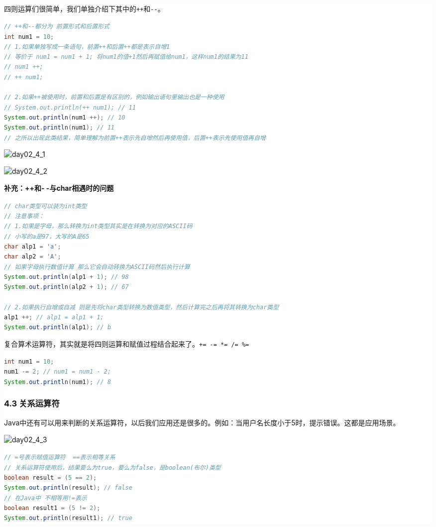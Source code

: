 四则运算们很简单，我们单独介绍下其中的`++`和`--`。

```java
// ++和--都分为 前置形式和后置形式
int num1 = 10;
// 1.如果单独写成一条语句，前置++和后置++都是表示自增1
// 等价于 num1 = num1 + 1; 将num1的值+1然后再赋值给num1，这样num1的结果为11
// num1 ++; 
// ++ num1;

// 2.如果++被使用时，前置和后置是有区别的，例如输出语句里输出也是一种使用
// System.out.println(++ num1); // 11
System.out.println(num1 ++); // 10
System.out.println(num1); // 11
// 之所以出现此类结果，简单理解为前置++表示先自增然后再使用值，后置++表示先使用值再自增
```

![day02_4_1](http://img.muyoung.tech/day02_4_1.png)

![day02_4_2](http://img.muyoung.tech/day02_4_2.png)

**补充：++和- -与char相遇时的问题**

```java
// char类型可以装为int类型
// 注意事项：
// 1.如果是字母，那么转换为int类型其实是在转换为对应的ASCII码
// 小写的a是97，大写的A是65
char alp1 = 'a';
char alp2 = 'A';
// 如果字母执行数值计算 那么它会自动转换为ASCII码然后执行计算
System.out.println(alp1 + 1); // 98
System.out.println(alp2 + 1); // 67

// 2.如果执行自增或自减 则是先将char类型转换为数值类型，然后计算完之后再将其转换为char类型
alp1 ++; // alp1 = alp1 + 1;
System.out.println(alp1); // b
```

 复合算术运算符，其实就是将四则运算和赋值过程结合起来了。`+= -= *= /= %=`

```java
int num1 = 10;
num1 -= 2; // num1 = num1 - 2;
System.out.println(num1); // 8
```

### 4.3 关系运算符

Java中还有可以用来判断的关系运算符，以后我们应用还是很多的。例如：当用户名长度小于5时，提示错误。这都是应用场景。

![day02_4_3](http://img.muyoung.tech/day02_4_3.png)

```java
// =号表示赋值运算符  ==表示相等关系
// 关系运算符使用后，结果要么为true，要么为false，是boolean(布尔)类型
boolean result = (5 == 2);
System.out.println(result); // false
// 在Java中 不相等用!=表示
boolean result1 = (5 != 2);
System.out.println(result1); // true
```
